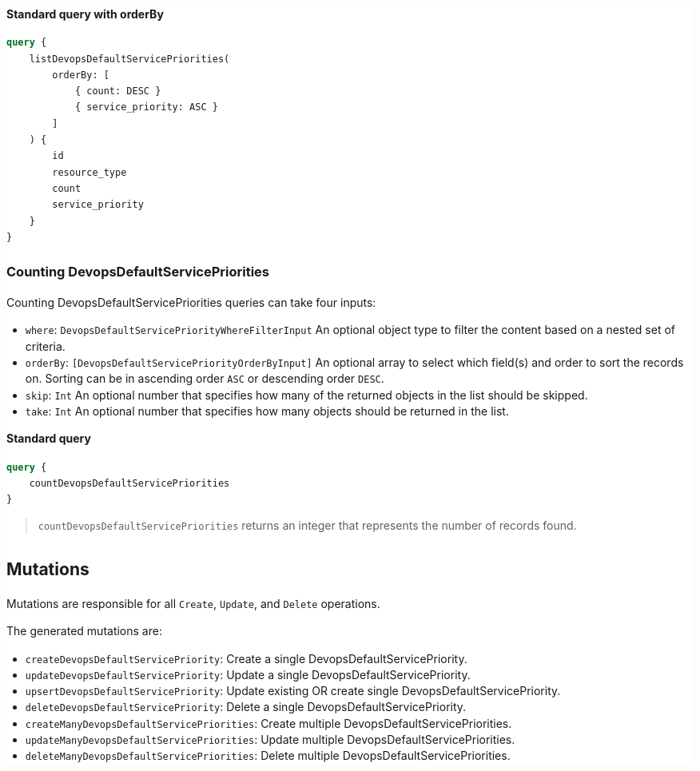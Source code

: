 **Standard query with orderBy**

```graphql
query {
    listDevopsDefaultServicePriorities(
        orderBy: [
            { count: DESC }
            { service_priority: ASC }
        ]
    ) {
        id
        resource_type
        count
        service_priority
    }
}
```

### Counting DevopsDefaultServicePriorities

Counting DevopsDefaultServicePriorities queries can take four inputs:

-   `where`: `DevopsDefaultServicePriorityWhereFilterInput` An optional object type to filter the content based on a nested set of criteria.
-   `orderBy`: `[DevopsDefaultServicePriorityOrderByInput]` An optional array to select which field(s) and order to sort the records on. Sorting can be in ascending order `ASC` or descending order `DESC`.
-   `skip`: `Int` An optional number that specifies how many of the returned objects in the list should be skipped.
-   `take`: `Int` An optional number that specifies how many objects should be returned in the list.

**Standard query**

```graphql
query {
    countDevopsDefaultServicePriorities
}
```

> `countDevopsDefaultServicePriorities` returns an integer that represents the number of records found.

## Mutations

Mutations are responsible for all `Create`, `Update`, and `Delete` operations.

The generated mutations are:

-   `createDevopsDefaultServicePriority`: Create a single DevopsDefaultServicePriority.
-   `updateDevopsDefaultServicePriority`: Update a single DevopsDefaultServicePriority.
-   `upsertDevopsDefaultServicePriority`: Update existing OR create single DevopsDefaultServicePriority.
-   `deleteDevopsDefaultServicePriority`: Delete a single DevopsDefaultServicePriority.
-   `createManyDevopsDefaultServicePriorities`: Create multiple DevopsDefaultServicePriorities.
-   `updateManyDevopsDefaultServicePriorities`: Update multiple DevopsDefaultServicePriorities.
-   `deleteManyDevopsDefaultServicePriorities`: Delete multiple DevopsDefaultServicePriorities.
